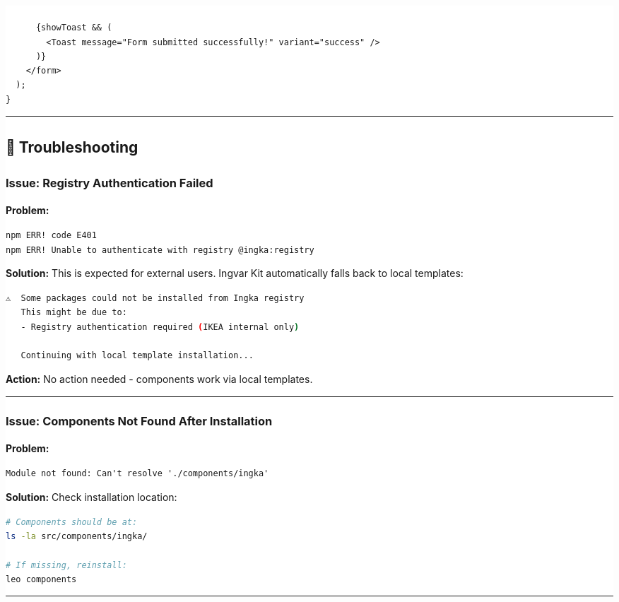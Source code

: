 ```tsx

      {showToast && (
        <Toast message="Form submitted successfully!" variant="success" />
      )}
    </form>
  );
}
```

---

## 🐛 Troubleshooting

### Issue: Registry Authentication Failed

**Problem:**

```
npm ERR! code E401
npm ERR! Unable to authenticate with registry @ingka:registry
```

**Solution:**
This is expected for external users. Ingvar Kit automatically falls back to local templates:

```bash
⚠️  Some packages could not be installed from Ingka registry
   This might be due to:
   - Registry authentication required (IKEA internal only)

   Continuing with local template installation...
```

**Action:** No action needed - components work via local templates.

---

### Issue: Components Not Found After Installation

**Problem:**

```
Module not found: Can't resolve './components/ingka'
```

**Solution:**
Check installation location:

```bash
# Components should be at:
ls -la src/components/ingka/

# If missing, reinstall:
leo components
```

---